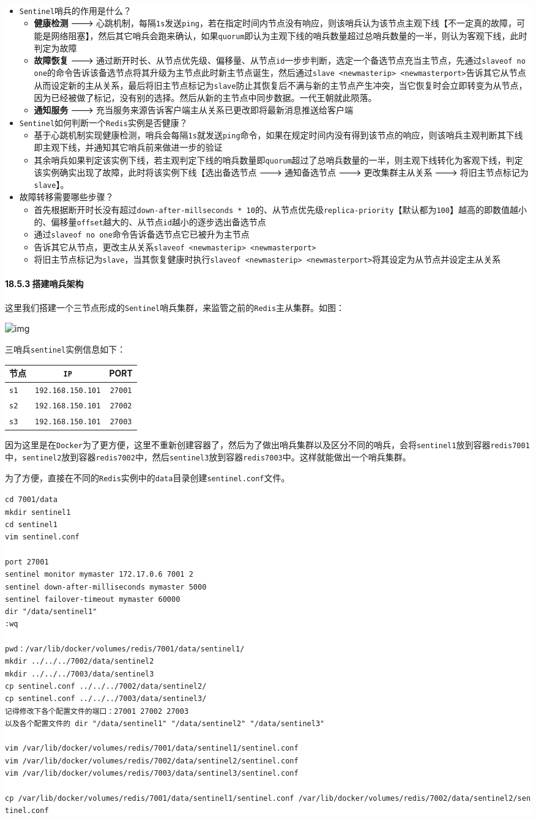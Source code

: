 - `Sentinel`哨兵的作用是什么？
  - **健康检测** ---> 心跳机制，每隔`1s`发送`ping`，若在指定时间内节点没有响应，则该哨兵认为该节点主观下线【不一定真的故障，可能是网络阻塞】，然后其它哨兵会跑来确认，如果`quorum`即认为主观下线的哨兵数量超过总哨兵数量的一半，则认为客观下线，此时判定为故障
  - **故障恢复** ---> 通过断开时长、从节点优先级、偏移量、从节点`id`一步步判断，选定一个备选节点充当主节点，先通过`slaveof no one`的命令告诉该备选节点将其升级为主节点此时新主节点诞生，然后通过`slave <newmasterip> <newmasterport>`告诉其它从节点从而设定新的主从关系，最后将旧主节点标记为`slave`防止其恢复后不满与新的主节点产生冲突，当它恢复时会立即转变为从节点，因为已经被做了标记，没有别的选择。然后从新的主节点中同步数据。一代王朝就此陨落。
  - **通知服务** ---> 充当服务来源告诉客户端主从关系已更改即将最新消息推送给客户端
- `Sentinel`如何判断一个`Redis`实例是否健康？
  - 基于心跳机制实现健康检测，哨兵会每隔`1s`就发送`ping`命令，如果在规定时间内没有得到该节点的响应，则该哨兵主观判断其下线即主观下线，并通知其它哨兵前来做进一步的验证
  - 其余哨兵如果判定该实例下线，若主观判定下线的哨兵数量即`quorum`超过了总哨兵数量的一半，则主观下线转化为客观下线，判定该实例确实出现了故障，此时将该实例下线【选出备选节点 ---> 通知备选节点 ---> 更改集群主从关系 ---> 将旧主节点标记为`slave`】。
- 故障转移需要哪些步骤？
  - 首先根据断开时长没有超过`down-after-millseconds * 10`的、从节点优先级`replica-priority`【默认都为`100`】越高的即数值越小的、偏移量`offset`越大的、从节点`id`越小的逐步选出备选节点
  - 通过`slaveof no one`命令告诉备选节点它已被升为主节点
  - 告诉其它从节点，更改主从关系`slaveof <newmasterip> <newmasterport>`
  - 将旧主节点标记为`slave`，当其恢复健康时执行`slaveof <newmasterip> <newmasterport>`将其设定为从节点并设定主从关系

#### 18.5.3 搭建哨兵架构

这里我们搭建一个三节点形成的`Sentinel`哨兵集群，来监管之前的`Redis`主从集群。如图：

![img](https://img-blog.csdnimg.cn/6fcbf125cab149a9babc1f7eb77a3f2f.png)

三哨兵`sentinel`实例信息如下：

| 节点 |       `IP`        |  PORT   |
| ---- | :---------------: | :-----: |
| `s1` | `192.168.150.101` | `27001` |
| `s2` | `192.168.150.101` | `27002` |
| `s3` | `192.168.150.101` | `27003` |

因为这里是在`Docker`为了更方便，这里不重新创建容器了，然后为了做出哨兵集群以及区分不同的哨兵，会将`sentinel1`放到容器`redis7001`中，`sentinel2`放到容器`redis7002`中，然后`sentinel3`放到容器`redis7003`中。这样就能做出一个哨兵集群。

为了方便，直接在不同的`Redis`实例中的`data`目录创建`sentinel.conf`文件。

```shell
cd 7001/data
mkdir sentinel1
cd sentinel1
vim sentinel.conf

port 27001
sentinel monitor mymaster 172.17.0.6 7001 2
sentinel down-after-milliseconds mymaster 5000
sentinel failover-timeout mymaster 60000
dir "/data/sentinel1"
:wq

pwd：/var/lib/docker/volumes/redis/7001/data/sentinel1/
mkdir ../../../7002/data/sentinel2
mkdir ../../../7003/data/sentinel3
cp sentinel.conf ../../../7002/data/sentinel2/
cp sentinel.conf ../../../7003/data/sentinel3/
记得修改下各个配置文件的端口：27001 27002 27003
以及各个配置文件的 dir "/data/sentinel1" "/data/sentinel2" "/data/sentinel3"

vim /var/lib/docker/volumes/redis/7001/data/sentinel1/sentinel.conf
vim /var/lib/docker/volumes/redis/7002/data/sentinel2/sentinel.conf
vim /var/lib/docker/volumes/redis/7003/data/sentinel3/sentinel.conf

cp /var/lib/docker/volumes/redis/7001/data/sentinel1/sentinel.conf /var/lib/docker/volumes/redis/7002/data/sentinel2/sentinel.conf
```